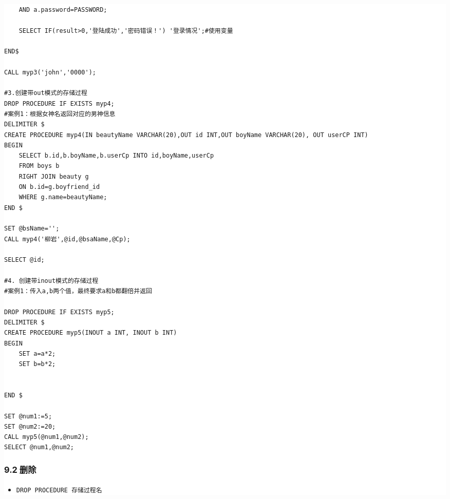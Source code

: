 ```mysql
	AND a.password=PASSWORD;
	
	SELECT IF(result>0,'登陆成功','密码错误！') '登录情况';#使用变量

END$

CALL myp3('john','0000');

#3.创建带out模式的存储过程
DROP PROCEDURE IF EXISTS myp4;
#案例1：根据女神名返回对应的男神信息
DELIMITER $
CREATE PROCEDURE myp4(IN beautyName VARCHAR(20),OUT id INT,OUT boyName VARCHAR(20), OUT userCP INT)
BEGIN
	SELECT b.id,b.boyName,b.userCp INTO id,boyName,userCp
	FROM boys b
	RIGHT JOIN beauty g
	ON b.id=g.boyfriend_id
	WHERE g.name=beautyName;
END $

SET @bsName='';
CALL myp4('柳岩',@id,@bsaName,@Cp);

SELECT @id;

#4. 创建带inout模式的存储过程
#案例1：传入a,b两个值，最终要求a和b都翻倍并返回

DROP PROCEDURE IF EXISTS myp5;
DELIMITER $
CREATE PROCEDURE myp5(INOUT a INT, INOUT b INT)
BEGIN
	SET a=a*2;
	SET b=b*2;
	

END $

SET @num1:=5;
SET @num2:=20;
CALL myp5(@num1,@num2);
SELECT @num1,@num2;

```

### 9.2 删除

- `DROP PROCEDURE 存储过程名`


